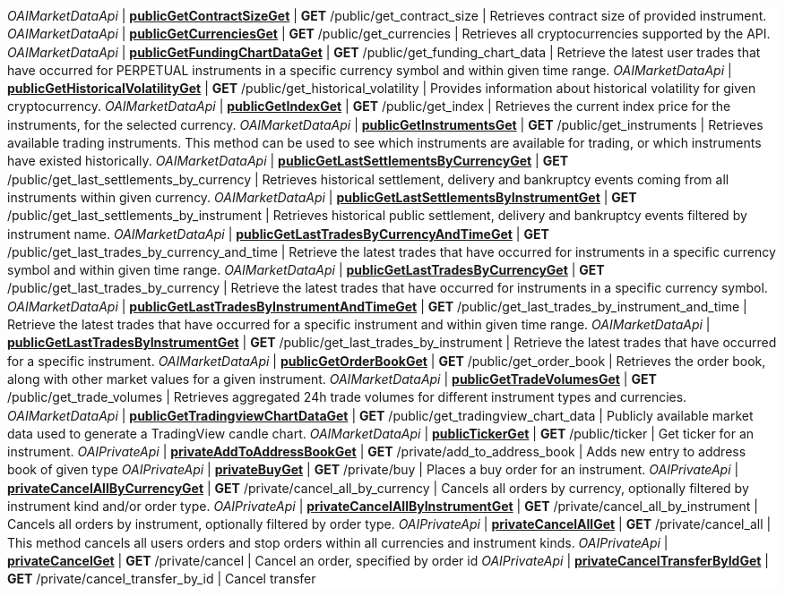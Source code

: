 *OAIMarketDataApi* | [**publicGetContractSizeGet**](docs/OAIMarketDataApi.md#publicgetcontractsizeget) | **GET** /public/get_contract_size | Retrieves contract size of provided instrument.
*OAIMarketDataApi* | [**publicGetCurrenciesGet**](docs/OAIMarketDataApi.md#publicgetcurrenciesget) | **GET** /public/get_currencies | Retrieves all cryptocurrencies supported by the API.
*OAIMarketDataApi* | [**publicGetFundingChartDataGet**](docs/OAIMarketDataApi.md#publicgetfundingchartdataget) | **GET** /public/get_funding_chart_data | Retrieve the latest user trades that have occurred for PERPETUAL instruments in a specific currency symbol and within given time range.
*OAIMarketDataApi* | [**publicGetHistoricalVolatilityGet**](docs/OAIMarketDataApi.md#publicgethistoricalvolatilityget) | **GET** /public/get_historical_volatility | Provides information about historical volatility for given cryptocurrency.
*OAIMarketDataApi* | [**publicGetIndexGet**](docs/OAIMarketDataApi.md#publicgetindexget) | **GET** /public/get_index | Retrieves the current index price for the instruments, for the selected currency.
*OAIMarketDataApi* | [**publicGetInstrumentsGet**](docs/OAIMarketDataApi.md#publicgetinstrumentsget) | **GET** /public/get_instruments | Retrieves available trading instruments. This method can be used to see which instruments are available for trading, or which instruments have existed historically.
*OAIMarketDataApi* | [**publicGetLastSettlementsByCurrencyGet**](docs/OAIMarketDataApi.md#publicgetlastsettlementsbycurrencyget) | **GET** /public/get_last_settlements_by_currency | Retrieves historical settlement, delivery and bankruptcy events coming from all instruments within given currency.
*OAIMarketDataApi* | [**publicGetLastSettlementsByInstrumentGet**](docs/OAIMarketDataApi.md#publicgetlastsettlementsbyinstrumentget) | **GET** /public/get_last_settlements_by_instrument | Retrieves historical public settlement, delivery and bankruptcy events filtered by instrument name.
*OAIMarketDataApi* | [**publicGetLastTradesByCurrencyAndTimeGet**](docs/OAIMarketDataApi.md#publicgetlasttradesbycurrencyandtimeget) | **GET** /public/get_last_trades_by_currency_and_time | Retrieve the latest trades that have occurred for instruments in a specific currency symbol and within given time range.
*OAIMarketDataApi* | [**publicGetLastTradesByCurrencyGet**](docs/OAIMarketDataApi.md#publicgetlasttradesbycurrencyget) | **GET** /public/get_last_trades_by_currency | Retrieve the latest trades that have occurred for instruments in a specific currency symbol.
*OAIMarketDataApi* | [**publicGetLastTradesByInstrumentAndTimeGet**](docs/OAIMarketDataApi.md#publicgetlasttradesbyinstrumentandtimeget) | **GET** /public/get_last_trades_by_instrument_and_time | Retrieve the latest trades that have occurred for a specific instrument and within given time range.
*OAIMarketDataApi* | [**publicGetLastTradesByInstrumentGet**](docs/OAIMarketDataApi.md#publicgetlasttradesbyinstrumentget) | **GET** /public/get_last_trades_by_instrument | Retrieve the latest trades that have occurred for a specific instrument.
*OAIMarketDataApi* | [**publicGetOrderBookGet**](docs/OAIMarketDataApi.md#publicgetorderbookget) | **GET** /public/get_order_book | Retrieves the order book, along with other market values for a given instrument.
*OAIMarketDataApi* | [**publicGetTradeVolumesGet**](docs/OAIMarketDataApi.md#publicgettradevolumesget) | **GET** /public/get_trade_volumes | Retrieves aggregated 24h trade volumes for different instrument types and currencies.
*OAIMarketDataApi* | [**publicGetTradingviewChartDataGet**](docs/OAIMarketDataApi.md#publicgettradingviewchartdataget) | **GET** /public/get_tradingview_chart_data | Publicly available market data used to generate a TradingView candle chart.
*OAIMarketDataApi* | [**publicTickerGet**](docs/OAIMarketDataApi.md#publictickerget) | **GET** /public/ticker | Get ticker for an instrument.
*OAIPrivateApi* | [**privateAddToAddressBookGet**](docs/OAIPrivateApi.md#privateaddtoaddressbookget) | **GET** /private/add_to_address_book | Adds new entry to address book of given type
*OAIPrivateApi* | [**privateBuyGet**](docs/OAIPrivateApi.md#privatebuyget) | **GET** /private/buy | Places a buy order for an instrument.
*OAIPrivateApi* | [**privateCancelAllByCurrencyGet**](docs/OAIPrivateApi.md#privatecancelallbycurrencyget) | **GET** /private/cancel_all_by_currency | Cancels all orders by currency, optionally filtered by instrument kind and/or order type.
*OAIPrivateApi* | [**privateCancelAllByInstrumentGet**](docs/OAIPrivateApi.md#privatecancelallbyinstrumentget) | **GET** /private/cancel_all_by_instrument | Cancels all orders by instrument, optionally filtered by order type.
*OAIPrivateApi* | [**privateCancelAllGet**](docs/OAIPrivateApi.md#privatecancelallget) | **GET** /private/cancel_all | This method cancels all users orders and stop orders within all currencies and instrument kinds.
*OAIPrivateApi* | [**privateCancelGet**](docs/OAIPrivateApi.md#privatecancelget) | **GET** /private/cancel | Cancel an order, specified by order id
*OAIPrivateApi* | [**privateCancelTransferByIdGet**](docs/OAIPrivateApi.md#privatecanceltransferbyidget) | **GET** /private/cancel_transfer_by_id | Cancel transfer